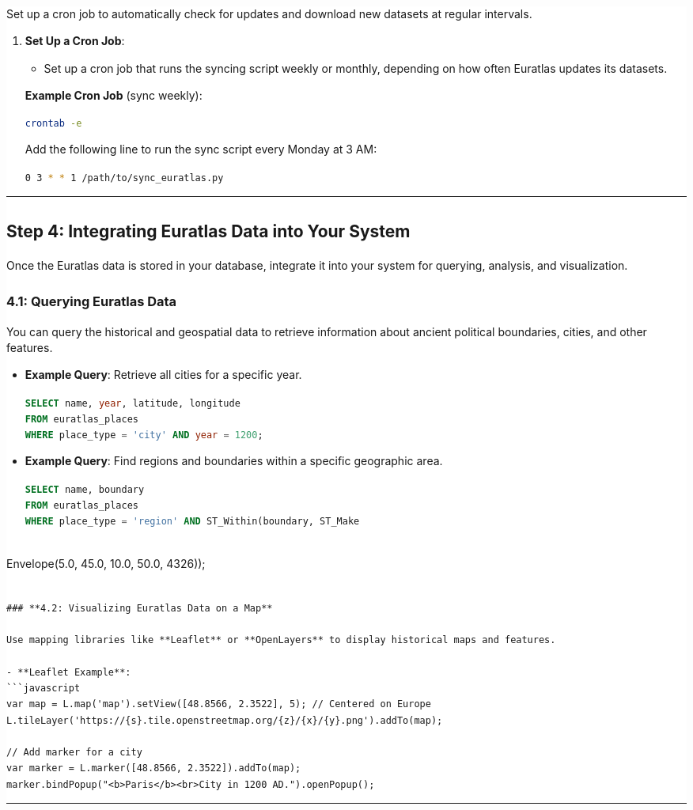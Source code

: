 Set up a cron job to automatically check for updates and download new datasets at regular intervals.

1. **Set Up a Cron Job**:
   - Set up a cron job that runs the syncing script weekly or monthly, depending on how often Euratlas updates its datasets.

   **Example Cron Job** (sync weekly):
   ```bash
   crontab -e
   ```

   Add the following line to run the sync script every Monday at 3 AM:
   ```bash
   0 3 * * 1 /path/to/sync_euratlas.py
   ```

---

## **Step 4: Integrating Euratlas Data into Your System**

Once the Euratlas data is stored in your database, integrate it into your system for querying, analysis, and visualization.

### **4.1: Querying Euratlas Data**

You can query the historical and geospatial data to retrieve information about ancient political boundaries, cities, and other features.

- **Example Query**: Retrieve all cities for a specific year.
   ```sql
   SELECT name, year, latitude, longitude
   FROM euratlas_places
   WHERE place_type = 'city' AND year = 1200;
   ```

- **Example Query**: Find regions and boundaries within a specific geographic area.
   ```sql
   SELECT name, boundary
   FROM euratlas_places
   WHERE place_type = 'region' AND ST_Within(boundary, ST_Make



Envelope(5.0, 45.0, 10.0, 50.0, 4326));
   ```

### **4.2: Visualizing Euratlas Data on a Map**

Use mapping libraries like **Leaflet** or **OpenLayers** to display historical maps and features.

- **Leaflet Example**:
   ```javascript
   var map = L.map('map').setView([48.8566, 2.3522], 5); // Centered on Europe
   L.tileLayer('https://{s}.tile.openstreetmap.org/{z}/{x}/{y}.png').addTo(map);

   // Add marker for a city
   var marker = L.marker([48.8566, 2.3522]).addTo(map);
   marker.bindPopup("<b>Paris</b><br>City in 1200 AD.").openPopup();
   ```

---